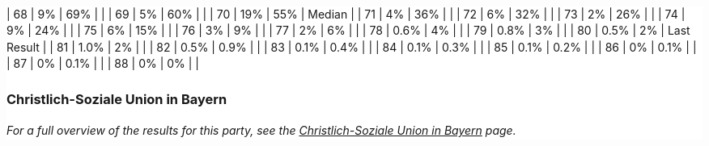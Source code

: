 | 68 | 9% | 69% |  |
| 69 | 5% | 60% |  |
| 70 | 19% | 55% | Median |
| 71 | 4% | 36% |  |
| 72 | 6% | 32% |  |
| 73 | 2% | 26% |  |
| 74 | 9% | 24% |  |
| 75 | 6% | 15% |  |
| 76 | 3% | 9% |  |
| 77 | 2% | 6% |  |
| 78 | 0.6% | 4% |  |
| 79 | 0.8% | 3% |  |
| 80 | 0.5% | 2% | Last Result |
| 81 | 1.0% | 2% |  |
| 82 | 0.5% | 0.9% |  |
| 83 | 0.1% | 0.4% |  |
| 84 | 0.1% | 0.3% |  |
| 85 | 0.1% | 0.2% |  |
| 86 | 0% | 0.1% |  |
| 87 | 0% | 0.1% |  |
| 88 | 0% | 0% |  |

### Christlich-Soziale Union in Bayern

*For a full overview of the results for this party, see the [Christlich-Soziale Union in Bayern](party-christlich-sozialeunioninbayern.html) page.*
